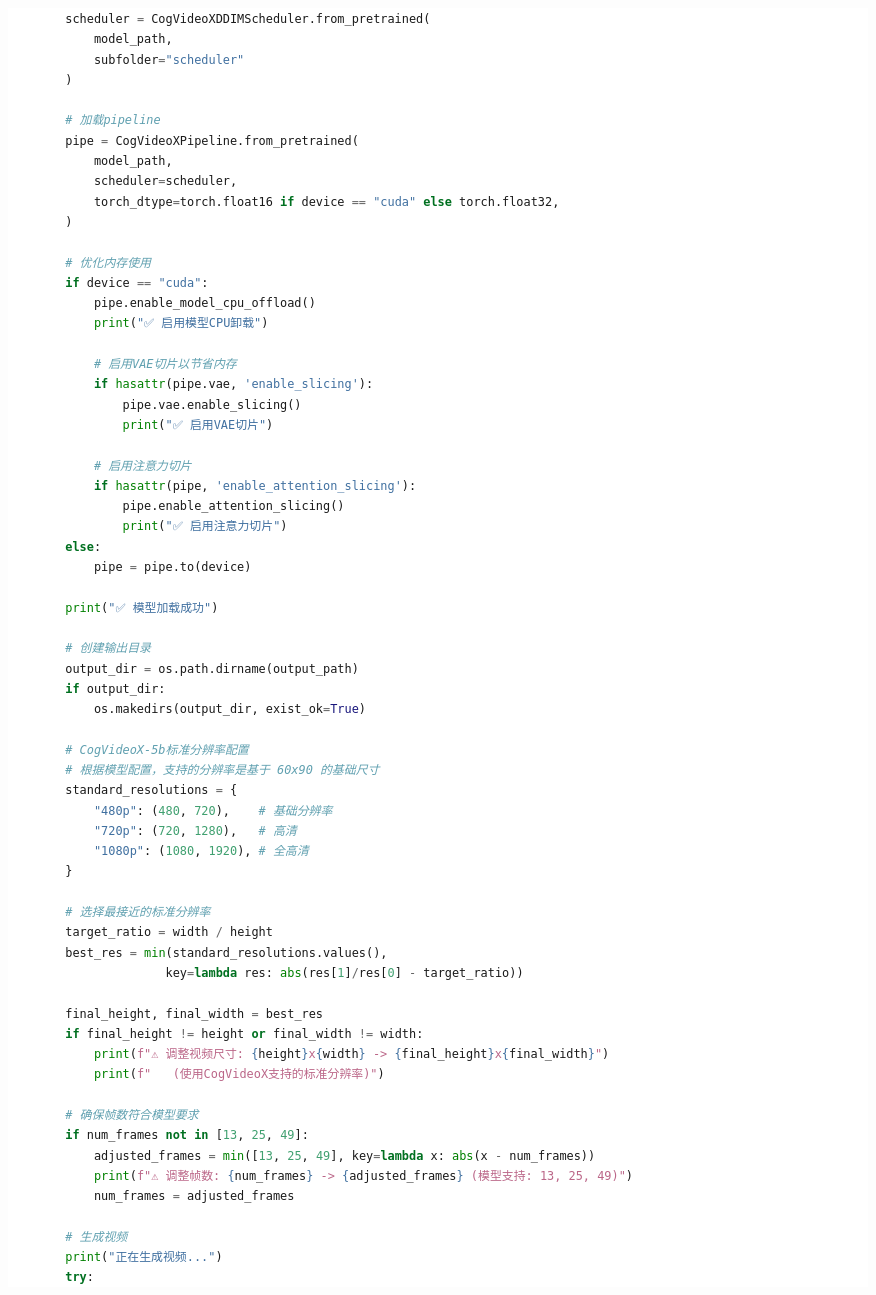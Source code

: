 ```python
        scheduler = CogVideoXDDIMScheduler.from_pretrained(
            model_path,
            subfolder="scheduler"
        )

        # 加载pipeline
        pipe = CogVideoXPipeline.from_pretrained(
            model_path,
            scheduler=scheduler,
            torch_dtype=torch.float16 if device == "cuda" else torch.float32,
        )

        # 优化内存使用
        if device == "cuda":
            pipe.enable_model_cpu_offload()
            print("✅ 启用模型CPU卸载")

            # 启用VAE切片以节省内存
            if hasattr(pipe.vae, 'enable_slicing'):
                pipe.vae.enable_slicing()
                print("✅ 启用VAE切片")

            # 启用注意力切片
            if hasattr(pipe, 'enable_attention_slicing'):
                pipe.enable_attention_slicing()
                print("✅ 启用注意力切片")
        else:
            pipe = pipe.to(device)

        print("✅ 模型加载成功")

        # 创建输出目录
        output_dir = os.path.dirname(output_path)
        if output_dir:
            os.makedirs(output_dir, exist_ok=True)

        # CogVideoX-5b标准分辨率配置
        # 根据模型配置，支持的分辨率是基于 60x90 的基础尺寸
        standard_resolutions = {
            "480p": (480, 720),    # 基础分辨率
            "720p": (720, 1280),   # 高清
            "1080p": (1080, 1920), # 全高清
        }

        # 选择最接近的标准分辨率
        target_ratio = width / height
        best_res = min(standard_resolutions.values(),
                      key=lambda res: abs(res[1]/res[0] - target_ratio))

        final_height, final_width = best_res
        if final_height != height or final_width != width:
            print(f"⚠️ 调整视频尺寸: {height}x{width} -> {final_height}x{final_width}")
            print(f"   (使用CogVideoX支持的标准分辨率)")

        # 确保帧数符合模型要求
        if num_frames not in [13, 25, 49]:
            adjusted_frames = min([13, 25, 49], key=lambda x: abs(x - num_frames))
            print(f"⚠️ 调整帧数: {num_frames} -> {adjusted_frames} (模型支持: 13, 25, 49)")
            num_frames = adjusted_frames

        # 生成视频
        print("正在生成视频...")
        try:
```
